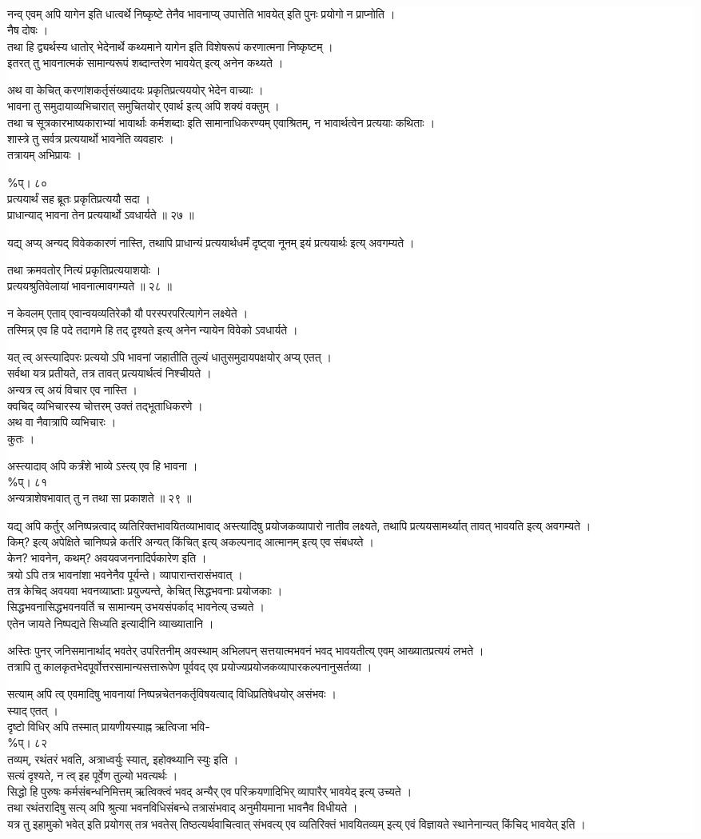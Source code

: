 नन्व् एवम् अपि यागेन इति धात्वर्थे निष्कृष्टे तेनैव भावनाप्य् उपात्तेति भावयेत् इति पुनः प्रयोगो न प्राप्नोति ।  
नैष दोषः ।  
तथा हि द्व्यर्थस्य धातोर् भेदेनार्थे कथ्यमाने यागेन इति विशेषरूपं करणात्मना निष्कृष्टम् ।  
इतरत् तु भावनात्मकं सामान्यरूपं शब्दान्तरेण भावयेत् इत्य् अनेन कथ्यते ।  
  
अथ वा केचित् करणांशकर्तृसंख्यादयः प्रकृतिप्रत्यययोर् भेदेन वाच्याः ।  
भावना तु समुदायाव्यभिचारात् समुचितयोर् एवार्थ इत्य् अपि शक्यं वक्तुम् ।  
तथा च सूत्रकारभाष्यकाराभ्यां भावार्थाः कर्मशब्दाः इति सामानाधिकरण्यम् एवाश्रितम्, न भावार्थत्वेन प्रत्ययाः कथिताः ।  
शास्त्रे तु सर्वत्र प्रत्ययार्थो भावनेति व्यवहारः ।  
तत्रायम् अभिप्रायः ।  
  
%प्। ८०  
प्रत्ययार्थं सह ब्रूतः प्रकृतिप्रत्ययौ सदा  ।  
प्राधान्याद् भावना तेन प्रत्ययार्थो ऽवधार्यते  ॥ २७ ॥  
  
यद्य् अप्य् अन्यद् विवेककारणं नास्ति, तथापि प्राधान्यं प्रत्ययार्थधर्मं दृष्ट्वा नूनम् इयं प्रत्ययार्थः इत्य् अवगम्यते ।  
  
तथा क्रमवतोर् नित्यं प्रकृतिप्रत्ययाशयोः  ।  
प्रत्ययश्रुतिवेलायां भावनात्मावगम्यते  ॥ २८ ॥  
  
न केवलम् एताव् एवान्वयव्यतिरेकौ यौ परस्परपरित्यागेन लक्ष्येते ।  
तस्मिन्न् एव हि पदे तदागमे हि तद् दृश्यते इत्य् अनेन न्यायेन विवेको ऽवधार्यते ।  
  
यत् त्व् अस्त्यादिपरः प्रत्ययो ऽपि भावनां जहातीति तुल्यं धातुसमुदायपक्षयोर् अप्य् एतत् ।  
सर्वथा यत्र प्रतीयते, तत्र तावत् प्रत्ययार्थत्वं निश्चीयते ।  
अन्यत्र त्व् अयं विचार एव नास्ति ।  
क्वचिद् व्यभिचारस्य चोत्तरम् उक्तं तद्भूताधिकरणे ।  
अथ वा नैवात्रापि व्यभिचारः ।  
कुतः ।  
  
अस्त्यादाव् अपि कर्त्रंशे भाव्ये ऽस्त्य् एव हि भावना  ।  
%प्। ८१  
अन्यत्राशेषभावात् तु न तथा सा प्रकाशते  ॥ २९ ॥  
  
यद्य् अपि कर्तुर् अनिष्पन्नत्वाद् व्यतिरिक्तभावयितव्याभावाद् अस्त्यादिषु प्रयोजकव्यापारो नातीव लक्ष्यते, तथापि प्रत्ययसामर्थ्यात् तावत् भावयति इत्य् अवगम्यते ।  
किम्? इत्य् अपेक्षिते चानिष्पन्ने कर्तरि अन्यत् किंचित् इत्य् अकल्पनाद् आत्मानम् इत्य् एव संबधय्ते ।  
केन? भावनेन, कथम्? अवयवजननादिर्पकारेण इति ।  
त्रयो ऽपि तत्र भावनांशा भवनेनैव पूर्यन्ते। व्यापारान्तरासंभवात् ।  
तत्र केचिद् अवयवा भवनव्याप्र्ताः प्रयुज्यन्ते, केचित् सिद्धभवनाः प्रयोजकाः ।  
सिद्धभवनासिद्धभवनवर्ति च सामान्यम् उभयसंपर्काद् भावनेत्य् उच्यते ।  
एतेन जायते निष्पद्यते सिध्यति इत्यादीनि व्याख्यातानि ।  
  
अस्तिः पुनर् जनिसमानार्थाद् भवतेर् उपरितनीम् अवस्थाम् अभिलपन् सत्तयात्मभवनं भवद् भावयतीत्य् एवम् आख्यातप्रत्ययं लभते ।  
तत्रापि तु कालकृतभेदपूर्वोत्तरसामान्यसत्तारूपेण पूर्ववद् एव प्रयोज्यप्रयोजकव्यापारकल्पनानुसर्तव्या ।  
  
सत्याम् अपि त्व् एवमादिषु भावनायां निष्पन्नचेतनकर्तृविषयत्वाद् विधिप्रतिषेधयोर् असंभवः ।  
स्याद् एतत् ।  
दृष्टो विधिर् अपि तस्मात् प्रायणीयस्याह्न ऋत्विजा भवि-  
%प्। ८२  
तव्यम्, रथंतरं भवति, अत्राध्वर्युः स्यात्, इहोक्थ्यानि स्युः इति ।  
सत्यं दृश्यते, न त्व् इह पूर्वेण तुल्यो भवत्यर्थः ।  
सिद्धो हि पुरुषः कर्मसंबन्धनिमित्तम् ऋत्विक्त्वं भवद् अन्यैर् एव परिक्रयणादिभिर् व्यापारैर् भावयेद् इत्य् उच्यते ।  
तथा रथंतरादिषु सत्य् अपि श्रुत्या भवनविधिसंबन्धे तत्रासंभवाद् अनुमीयमाना भावनैव विधीयते ।  
यत्र तु इहामुको भवेत् इति प्रयोगस् तत्र भवतेस् तिष्ठत्यर्थवाचित्वात् संभवत्य् एव व्यतिरिक्तं भावयितव्यम् इत्य् एवं विज्ञायते स्थानेनान्यत् किंचिद् भावयेत् इति ।  
  